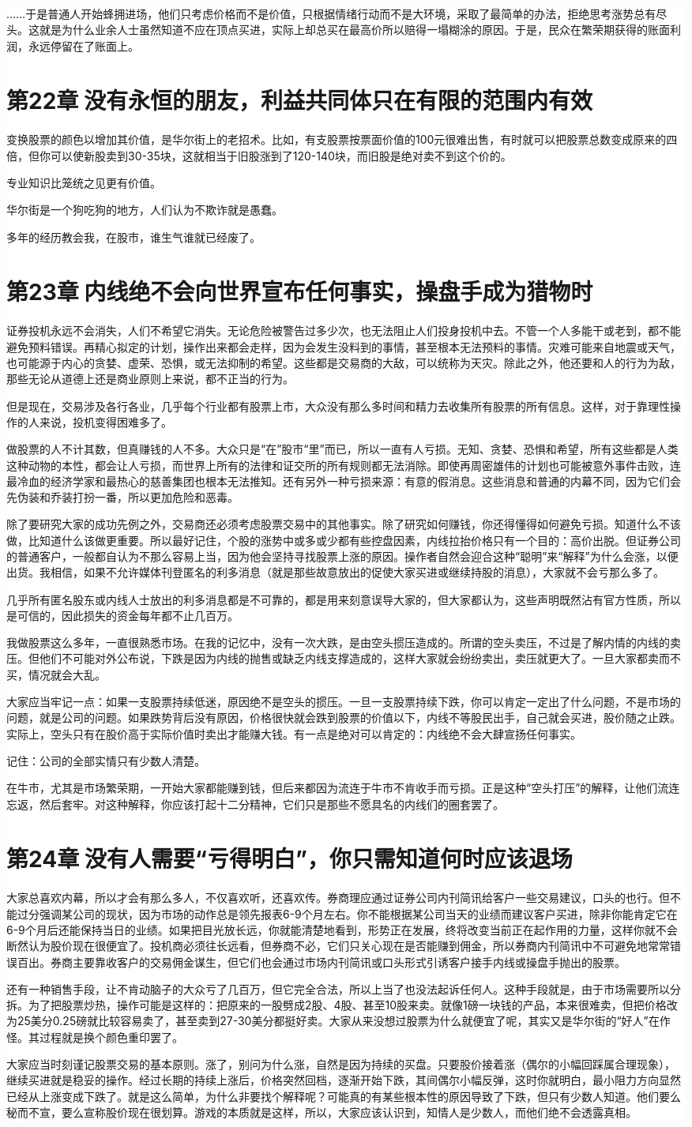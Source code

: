 ……于是普通人开始蜂拥进场，他们只考虑价格而不是价值，只根据情绪行动而不是大环境，采取了最简单的办法，拒绝思考涨势总有尽头。这就是为什么业余人士虽然知道不应在顶点买进，实际上却总买在最高价所以赔得一塌糊涂的原因。于是，民众在繁荣期获得的账面利润，永远停留在了账面上。


# 第22章 没有永恒的朋友，利益共同体只在有限的范围内有效
变换股票的颜色以增加其价值，是华尔街上的老招术。比如，有支股票按票面价值的100元很难出售，有时就可以把股票总数变成原来的四倍，但你可以使新股卖到30-35块，这就相当于旧股涨到了120-140块，而旧股是绝对卖不到这个价的。

专业知识比笼统之见更有价值。

华尔街是一个狗吃狗的地方，人们认为不欺诈就是愚蠢。

多年的经历教会我，在股市，谁生气谁就已经废了。


# 第23章 内线绝不会向世界宣布任何事实，操盘手成为猎物时
证券投机永远不会消失，人们不希望它消失。无论危险被警告过多少次，也无法阻止人们投身投机中去。不管一个人多能干或老到，都不能避免预料错误。再精心拟定的计划，操作出来都会走样，因为会发生没料到的事情，甚至根本无法预料的事情。灾难可能来自地震或天气，也可能源于内心的贪婪、虚荣、恐惧，或无法抑制的希望。这些都是交易商的大敌，可以统称为天灾。除此之外，他还要和人的行为为敌，那些无论从道德上还是商业原则上来说，都不正当的行为。

但是现在，交易涉及各行各业，几乎每个行业都有股票上市，大众没有那么多时间和精力去收集所有股票的所有信息。这样，对于靠理性操作的人来说，投机变得困难多了。

做股票的人不计其数，但真赚钱的人不多。大众只是“在”股市“里”而已，所以一直有人亏损。无知、贪婪、恐惧和希望，所有这些都是人类这种动物的本性，都会让人亏损，而世界上所有的法律和证交所的所有规则都无法消除。即使再周密雄伟的计划也可能被意外事件击败，连最冷血的经济学家和最热心的慈善集团也根本无法推知。还有另外一种亏损来源：有意的假消息。这些消息和普通的内幕不同，因为它们会先伪装和乔装打扮一番，所以更加危险和恶毒。

除了要研究大家的成功先例之外，交易商还必须考虑股票交易中的其他事实。除了研究如何赚钱，你还得懂得如何避免亏损。知道什么不该做，比知道什么该做更重要。所以最好记住，个股的涨势中或多或少都有些控盘因素，内线拉抬价格只有一个目的：高价出脱。但证券公司的普通客户，一般都自认为不那么容易上当，因为他会坚持寻找股票上涨的原因。操作者自然会迎合这种“聪明”来“解释”为什么会涨，以便出货。我相信，如果不允许媒体刊登匿名的利多消息（就是那些故意放出的促使大家买进或继续持股的消息），大家就不会亏那么多了。

几乎所有匿名股东或内线人士放出的利多消息都是不可靠的，都是用来刻意误导大家的，但大家都认为，这些声明既然沾有官方性质，所以是可信的，因此损失的资金每年都不止几百万。

我做股票这么多年，一直很熟悉市场。在我的记忆中，没有一次大跌，是由空头掼压造成的。所谓的空头卖压，不过是了解内情的内线的卖压。但他们不可能对外公布说，下跌是因为内线的抛售或缺乏内线支撑造成的，这样大家就会纷纷卖出，卖压就更大了。一旦大家都卖而不买，情况就会大乱。

大家应当牢记一点：如果一支股票持续低迷，原因绝不是空头的掼压。一旦一支股票持续下跌，你可以肯定一定出了什么问题，不是市场的问题，就是公司的问题。如果跌势背后没有原因，价格很快就会跌到股票的价值以下，内线不等股民出手，自己就会买进，股价随之止跌。实际上，空头只有在股价高于实际价值时卖出才能赚大钱。有一点是绝对可以肯定的：内线绝不会大肆宣扬任何事实。

记住：公司的全部实情只有少数人清楚。

在牛市，尤其是市场繁荣期，一开始大家都能赚到钱，但后来都因为流连于牛市不肯收手而亏损。正是这种“空头打压”的解释，让他们流连忘返，然后套牢。对这种解释，你应该打起十二分精神，它们只是那些不愿具名的内线们的圈套罢了。


# 第24章 没有人需要“亏得明白”，你只需知道何时应该退场
大家总喜欢内幕，所以才会有那么多人，不仅喜欢听，还喜欢传。券商理应通过证券公司内刊简讯给客户一些交易建议，口头的也行。但不能过分强调某公司的现状，因为市场的动作总是领先报表6-9个月左右。你不能根据某公司当天的业绩而建议客户买进，除非你能肯定它在6-9个月后还能保持当日的业绩。如果把目光放长远，你就能清楚地看到，形势正在发展，终将改变当前正在起作用的力量，这样你就不会断然认为股价现在很便宜了。投机商必须往长远看，但券商不必，它们只关心现在是否能赚到佣金，所以券商内刊简讯中不可避免地常常错误百出。券商主要靠收客户的交易佣金谋生，但它们也会通过市场内刊简讯或口头形式引诱客户接手内线或操盘手抛出的股票。

还有一种销售手段，让不肯动脑子的大众亏了几百万，但它完全合法，所以上当了也没法起诉任何人。这种手段就是，由于市场需要所以分拆。为了把股票炒热，操作可能是这样的：把原来的一股劈成2股、4股、甚至10股来卖。就像1磅一块钱的产品，本来很难卖，但把价格改为25美分0.25磅就比较容易卖了，甚至卖到27-30美分都挺好卖。大家从来没想过股票为什么就便宜了呢，其实又是华尔街的“好人”在作怪。其过程就是换个颜色重印罢了。

大家应当时刻谨记股票交易的基本原则。涨了，别问为什么涨，自然是因为持续的买盘。只要股价接着涨（偶尔的小幅回踩属合理现象），继续买进就是稳妥的操作。经过长期的持续上涨后，价格突然回档，逐渐开始下跌，其间偶尔小幅反弹，这时你就明白，最小阻力方向显然已经从上涨变成下跌了。就是这么简单，为什么非要找个解释呢？可能真的有某些根本性的原因导致了下跌，但只有少数人知道。他们要么秘而不宣，要么宣称股价现在很划算。游戏的本质就是这样，所以，大家应该认识到，知情人是少数人，而他们绝不会透露真相。
